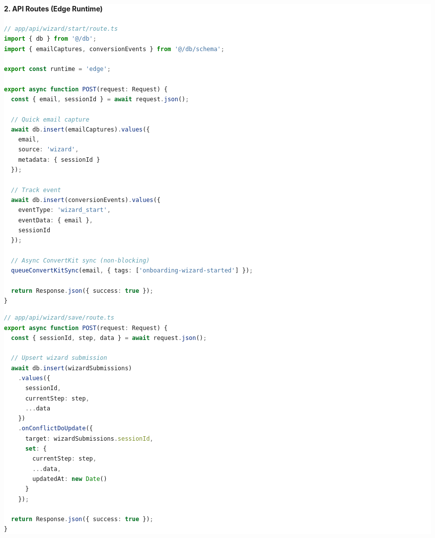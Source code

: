#### 2. API Routes (Edge Runtime)

```typescript
// app/api/wizard/start/route.ts
import { db } from '@/db';
import { emailCaptures, conversionEvents } from '@/db/schema';

export const runtime = 'edge';

export async function POST(request: Request) {
  const { email, sessionId } = await request.json();
  
  // Quick email capture
  await db.insert(emailCaptures).values({
    email,
    source: 'wizard',
    metadata: { sessionId }
  });
  
  // Track event
  await db.insert(conversionEvents).values({
    eventType: 'wizard_start',
    eventData: { email },
    sessionId
  });
  
  // Async ConvertKit sync (non-blocking)
  queueConvertKitSync(email, { tags: ['onboarding-wizard-started'] });
  
  return Response.json({ success: true });
}
```

```typescript
// app/api/wizard/save/route.ts
export async function POST(request: Request) {
  const { sessionId, step, data } = await request.json();
  
  // Upsert wizard submission
  await db.insert(wizardSubmissions)
    .values({
      sessionId,
      currentStep: step,
      ...data
    })
    .onConflictDoUpdate({
      target: wizardSubmissions.sessionId,
      set: {
        currentStep: step,
        ...data,
        updatedAt: new Date()
      }
    });
    
  return Response.json({ success: true });
}
```
